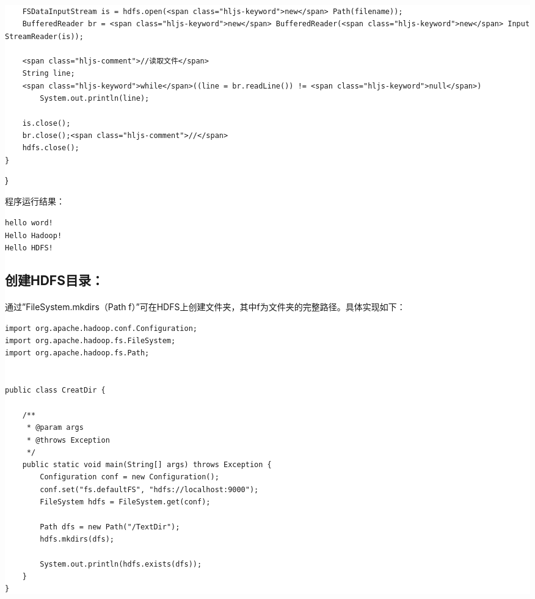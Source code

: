 
        FSDataInputStream is = hdfs.open(<span class="hljs-keyword">new</span> Path(filename));
        BufferedReader br = <span class="hljs-keyword">new</span> BufferedReader(<span class="hljs-keyword">new</span> InputStreamReader(is));

        <span class="hljs-comment">//读取文件</span>
        String line;
        <span class="hljs-keyword">while</span>((line = br.readLine()) != <span class="hljs-keyword">null</span>)
            System.out.println(line);

        is.close();
        br.close();<span class="hljs-comment">//</span>
        hdfs.close();   
    }
}</code></pre>

<p>程序运行结果：</p>



<pre class="prettyprint"><code class="language-java hljs ">hello word! 
Hello Hadoop!
Hello HDFS!</code></pre>



<h2 id="创建hdfs目录">创建HDFS目录：</h2>

<p>通过”FileSystem.mkdirs（Path f）”可在HDFS上创建文件夹，其中f为文件夹的完整路径。具体实现如下：</p>



<pre class="prettyprint"><code class="language-java hljs "><span class="hljs-keyword">import</span> org.apache.hadoop.conf.Configuration;
<span class="hljs-keyword">import</span> org.apache.hadoop.fs.FileSystem;
<span class="hljs-keyword">import</span> org.apache.hadoop.fs.Path;


<span class="hljs-keyword">public</span> <span class="hljs-class"><span class="hljs-keyword">class</span> <span class="hljs-title">CreatDir</span> {</span>

    <span class="hljs-javadoc">/**
     *<span class="hljs-javadoctag"> @param</span> args
     *<span class="hljs-javadoctag"> @throws</span> Exception 
     */</span>
    <span class="hljs-keyword">public</span> <span class="hljs-keyword">static</span> <span class="hljs-keyword">void</span> <span class="hljs-title">main</span>(String[] args) <span class="hljs-keyword">throws</span> Exception {
        Configuration conf = <span class="hljs-keyword">new</span> Configuration();
        conf.set(<span class="hljs-string">"fs.defaultFS"</span>, <span class="hljs-string">"hdfs://localhost:9000"</span>);
        FileSystem hdfs = FileSystem.get(conf);

        Path dfs = <span class="hljs-keyword">new</span> Path(<span class="hljs-string">"/TextDir"</span>);
        hdfs.mkdirs(dfs);

        System.out.println(hdfs.exists(dfs));
    }
}</code></pre>
